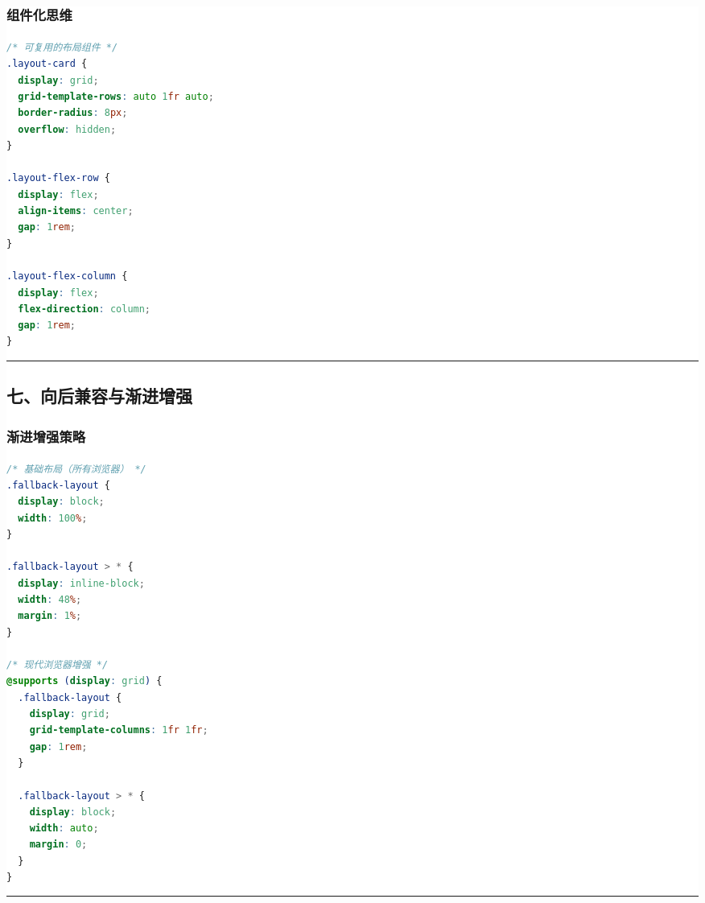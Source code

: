 ### 组件化思维

```css
/* 可复用的布局组件 */
.layout-card {
  display: grid;
  grid-template-rows: auto 1fr auto;
  border-radius: 8px;
  overflow: hidden;
}

.layout-flex-row {
  display: flex;
  align-items: center;
  gap: 1rem;
}

.layout-flex-column {
  display: flex;
  flex-direction: column;
  gap: 1rem;
}
```

---

## 七、向后兼容与渐进增强

### 渐进增强策略

```css
/* 基础布局（所有浏览器） */
.fallback-layout {
  display: block;
  width: 100%;
}

.fallback-layout > * {
  display: inline-block;
  width: 48%;
  margin: 1%;
}

/* 现代浏览器增强 */
@supports (display: grid) {
  .fallback-layout {
    display: grid;
    grid-template-columns: 1fr 1fr;
    gap: 1rem;
  }
  
  .fallback-layout > * {
    display: block;
    width: auto;
    margin: 0;
  }
}
```

---